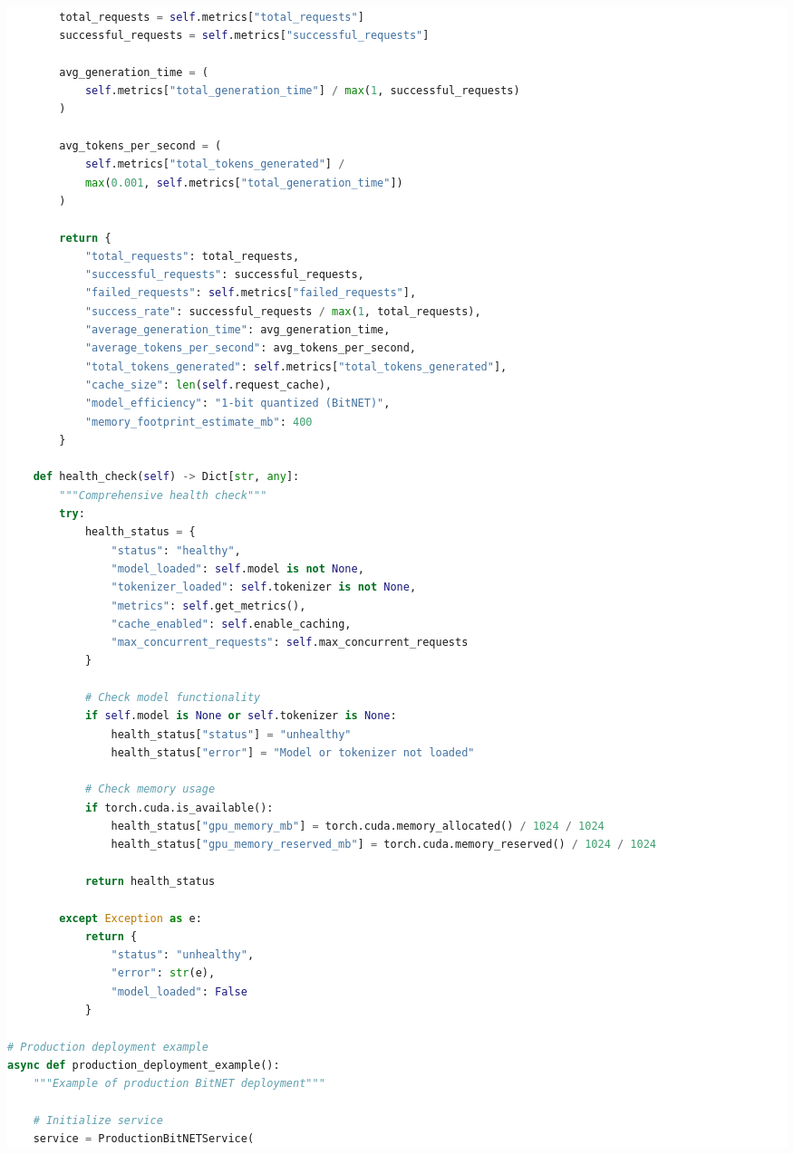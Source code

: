 ```python
        total_requests = self.metrics["total_requests"]
        successful_requests = self.metrics["successful_requests"]
        
        avg_generation_time = (
            self.metrics["total_generation_time"] / max(1, successful_requests)
        )
        
        avg_tokens_per_second = (
            self.metrics["total_tokens_generated"] / 
            max(0.001, self.metrics["total_generation_time"])
        )
        
        return {
            "total_requests": total_requests,
            "successful_requests": successful_requests,
            "failed_requests": self.metrics["failed_requests"],
            "success_rate": successful_requests / max(1, total_requests),
            "average_generation_time": avg_generation_time,
            "average_tokens_per_second": avg_tokens_per_second,
            "total_tokens_generated": self.metrics["total_tokens_generated"],
            "cache_size": len(self.request_cache),
            "model_efficiency": "1-bit quantized (BitNET)",
            "memory_footprint_estimate_mb": 400
        }
    
    def health_check(self) -> Dict[str, any]:
        """Comprehensive health check"""
        try:
            health_status = {
                "status": "healthy",
                "model_loaded": self.model is not None,
                "tokenizer_loaded": self.tokenizer is not None,
                "metrics": self.get_metrics(),
                "cache_enabled": self.enable_caching,
                "max_concurrent_requests": self.max_concurrent_requests
            }
            
            # Check model functionality
            if self.model is None or self.tokenizer is None:
                health_status["status"] = "unhealthy"
                health_status["error"] = "Model or tokenizer not loaded"
            
            # Check memory usage
            if torch.cuda.is_available():
                health_status["gpu_memory_mb"] = torch.cuda.memory_allocated() / 1024 / 1024
                health_status["gpu_memory_reserved_mb"] = torch.cuda.memory_reserved() / 1024 / 1024
            
            return health_status
            
        except Exception as e:
            return {
                "status": "unhealthy",
                "error": str(e),
                "model_loaded": False
            }

# Production deployment example
async def production_deployment_example():
    """Example of production BitNET deployment"""
    
    # Initialize service
    service = ProductionBitNETService(
```